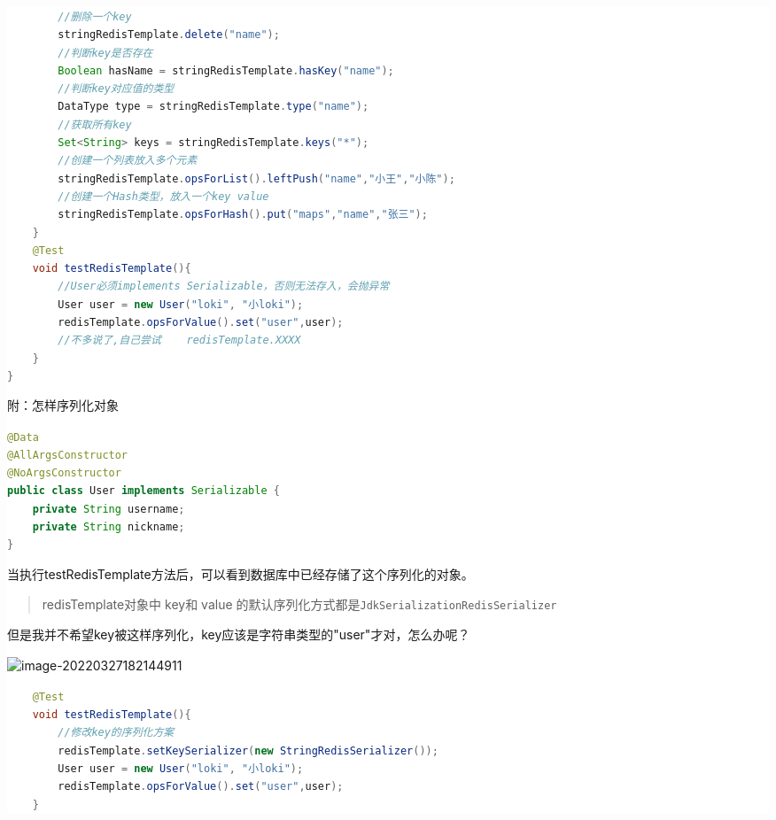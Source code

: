 ```java
        //删除一个key
        stringRedisTemplate.delete("name");
        //判断key是否存在
        Boolean hasName = stringRedisTemplate.hasKey("name");
        //判断key对应值的类型
        DataType type = stringRedisTemplate.type("name");
        //获取所有key
        Set<String> keys = stringRedisTemplate.keys("*");
        //创建一个列表放入多个元素
        stringRedisTemplate.opsForList().leftPush("name","小王","小陈");
        //创建一个Hash类型，放入一个key value
        stringRedisTemplate.opsForHash().put("maps","name","张三");
    }
    @Test
    void testRedisTemplate(){
        //User必须implements Serializable，否则无法存入，会抛异常
        User user = new User("loki", "小loki");
        redisTemplate.opsForValue().set("user",user);
        //不多说了,自己尝试    redisTemplate.XXXX
    }
}
```

附：怎样序列化对象

```java
@Data
@AllArgsConstructor
@NoArgsConstructor
public class User implements Serializable {
    private String username;
    private String nickname;
}
```



当执行testRedisTemplate方法后，可以看到数据库中已经存储了这个序列化的对象。

> redisTemplate对象中 key和 value 的默认序列化方式都是`JdkSerializationRedisSerializer`

但是我并不希望key被这样序列化，key应该是字符串类型的"user"才对，怎么办呢？

![image-20220327182144911](D:\桌面\P_picture_cahe\15T2BIh7jtX9Src.png)



```java
	@Test
    void testRedisTemplate(){
        //修改key的序列化方案
        redisTemplate.setKeySerializer(new StringRedisSerializer());
        User user = new User("loki", "小loki");
        redisTemplate.opsForValue().set("user",user);
    }
```
